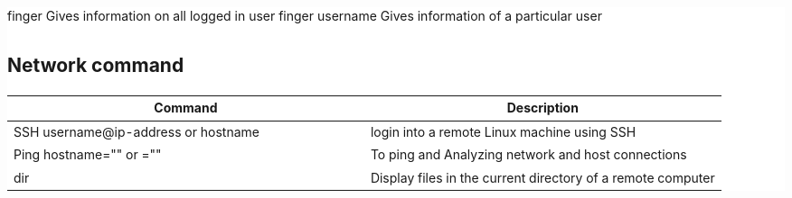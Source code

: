 </tr>

<tr>

<td>finger</td>

<td>Gives information on all logged in user</td>

</tr>

<tr>

<td>finger username</td>

<td>Gives information of a particular user</td>

</tr>

</tbody>

</table>

<br />

## Network command

<table class="table1 table-striped">

<thead>

<tr>

<th width="50%">Command</th>

<th>Description</th>

</tr>

</thead>

<tbody>

<tr>

<td>SSH username@ip-address or hostname</td>

<td>login into a remote Linux machine using SSH</td>

</tr>

<tr>

<td>Ping hostname="" or =""</td>

<td>To ping and Analyzing network and host connections</td>

</tr>

<tr>

<td>dir</td>

<td>Display files in the current directory of a remote computer</td>
